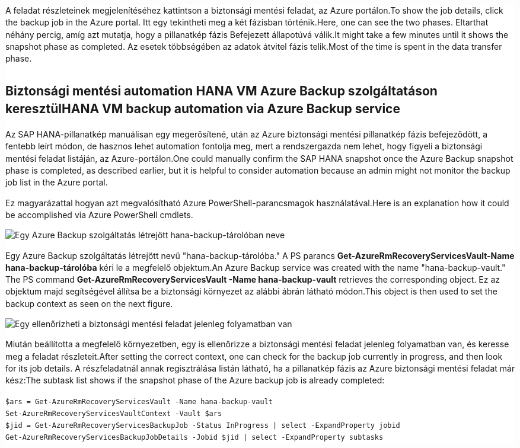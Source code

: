 <span data-ttu-id="e93af-159">A feladat részleteinek megjelenítéséhez kattintson a biztonsági mentési feladat, az Azure portálon.</span><span class="sxs-lookup"><span data-stu-id="e93af-159">To show the job details, click the backup job in the Azure portal.</span></span> <span data-ttu-id="e93af-160">Itt egy tekintheti meg a két fázisban történik.</span><span class="sxs-lookup"><span data-stu-id="e93af-160">Here, one can see the two phases.</span></span> <span data-ttu-id="e93af-161">Eltarthat néhány percig, amíg azt mutatja, hogy a pillanatkép fázis Befejezett állapotúvá válik.</span><span class="sxs-lookup"><span data-stu-id="e93af-161">It might take a few minutes until it shows the snapshot phase as completed.</span></span> <span data-ttu-id="e93af-162">Az esetek többségében az adatok átvitel fázis telik.</span><span class="sxs-lookup"><span data-stu-id="e93af-162">Most of the time is spent in the data transfer phase.</span></span>

## <a name="hana-vm-backup-automation-via-azure-backup-service"></a><span data-ttu-id="e93af-163">Biztonsági mentési automation HANA VM Azure Backup szolgáltatáson keresztül</span><span class="sxs-lookup"><span data-stu-id="e93af-163">HANA VM backup automation via Azure Backup service</span></span>

<span data-ttu-id="e93af-164">Az SAP HANA-pillanatkép manuálisan egy megerősítené, után az Azure biztonsági mentési pillanatkép fázis befejeződött, a fentebb leírt módon, de hasznos lehet automation fontolja meg, mert a rendszergazda nem lehet, hogy figyeli a biztonsági mentési feladat listáján, az Azure-portálon.</span><span class="sxs-lookup"><span data-stu-id="e93af-164">One could manually confirm the SAP HANA snapshot once the Azure Backup snapshot phase is completed, as described earlier, but it is helpful to consider automation because an admin might not monitor the backup job list in the Azure portal.</span></span>

<span data-ttu-id="e93af-165">Ez magyarázattal hogyan azt megvalósítható Azure PowerShell-parancsmagok használatával.</span><span class="sxs-lookup"><span data-stu-id="e93af-165">Here is an explanation how it could be accomplished via Azure PowerShell cmdlets.</span></span>

![Egy Azure Backup szolgáltatás létrejött hana-backup-tárolóban neve](media/sap-hana-backup-storage-snapshots/image016.png)

<span data-ttu-id="e93af-167">Egy Azure Backup szolgáltatás létrejött nevű &quot;hana-backup-tárolóba.&quot; A PS parancs **Get-AzureRmRecoveryServicesVault-Name hana-backup-tárolóba** kéri le a megfelelő objektum.</span><span class="sxs-lookup"><span data-stu-id="e93af-167">An Azure Backup service was created with the name &quot;hana-backup-vault.&quot; The PS command **Get-AzureRmRecoveryServicesVault -Name hana-backup-vault** retrieves the corresponding object.</span></span> <span data-ttu-id="e93af-168">Ez az objektum majd segítségével állítsa be a biztonsági környezet az alábbi ábrán látható módon.</span><span class="sxs-lookup"><span data-stu-id="e93af-168">This object is then used to set the backup context as seen on the next figure.</span></span>

![Egy ellenőrizheti a biztonsági mentési feladat jelenleg folyamatban van](media/sap-hana-backup-storage-snapshots/image017.png)

<span data-ttu-id="e93af-170">Miután beállította a megfelelő környezetben, egy is ellenőrizze a biztonsági mentési feladat jelenleg folyamatban van, és keresse meg a feladat részleteit.</span><span class="sxs-lookup"><span data-stu-id="e93af-170">After setting the correct context, one can check for the backup job currently in progress, and then look for its job details.</span></span> <span data-ttu-id="e93af-171">A részfeladatnál annak regisztrálása listán látható, ha a pillanatkép fázis az Azure biztonsági mentési feladat már kész:</span><span class="sxs-lookup"><span data-stu-id="e93af-171">The subtask list shows if the snapshot phase of the Azure backup job is already completed:</span></span>

```
$ars = Get-AzureRmRecoveryServicesVault -Name hana-backup-vault
Set-AzureRmRecoveryServicesVaultContext -Vault $ars
$jid = Get-AzureRmRecoveryServicesBackupJob -Status InProgress | select -ExpandProperty jobid
Get-AzureRmRecoveryServicesBackupJobDetails -Jobid $jid | select -ExpandProperty subtasks
```
